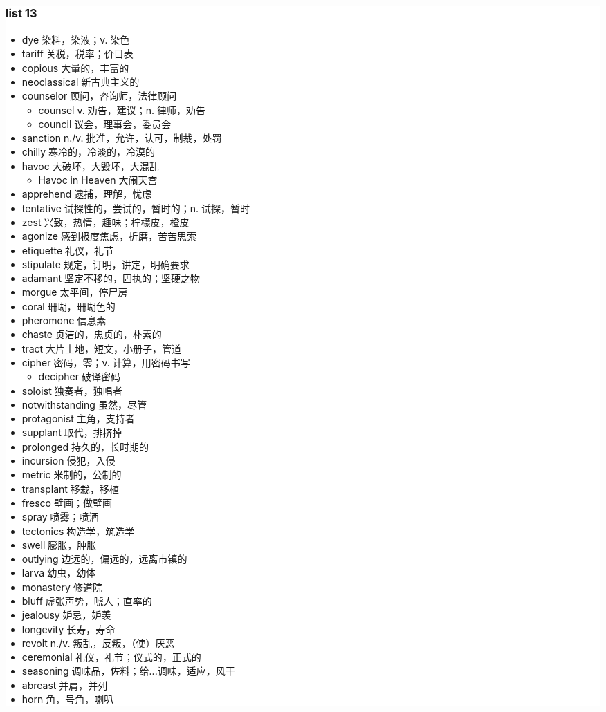 
### list 13

- dye 染料，染液；v. 染色
- tariff 关税，税率；价目表
- copious 大量的，丰富的
- neoclassical 新古典主义的
- counselor 顾问，咨询师，法律顾问
    - counsel v. 劝告，建议；n. 律师，劝告
    - council 议会，理事会，委员会
- sanction n./v. 批准，允许，认可，制裁，处罚
- chilly 寒冷的，冷淡的，冷漠的
- havoc 大破坏，大毁坏，大混乱
    - Havoc in Heaven 大闹天宫
- apprehend 逮捕，理解，忧虑
- tentative 试探性的，尝试的，暂时的；n. 试探，暂时
- zest 兴致，热情，趣味；柠檬皮，橙皮
- agonize 感到极度焦虑，折磨，苦苦思索
- etiquette 礼仪，礼节
- stipulate 规定，订明，讲定，明确要求
- adamant 坚定不移的，固执的；坚硬之物
- morgue 太平间，停尸房
- coral 珊瑚，珊瑚色的
- pheromone 信息素
- chaste 贞洁的，忠贞的，朴素的
- tract 大片土地，短文，小册子，管道
- cipher 密码，零；v. 计算，用密码书写
    - decipher 破译密码
- soloist 独奏者，独唱者
- notwithstanding 虽然，尽管
- protagonist 主角，支持者
- supplant 取代，排挤掉
- prolonged 持久的，长时期的
- incursion 侵犯，入侵
- metric 米制的，公制的
- transplant 移栽，移植
- fresco 壁画；做壁画
- spray 喷雾；喷洒
- tectonics 构造学，筑造学
- swell 膨胀，肿胀
- outlying 边远的，偏远的，远离市镇的
- larva 幼虫，幼体
- monastery 修道院
- bluff 虚张声势，唬人；直率的
- jealousy 妒忌，妒羡
- longevity 长寿，寿命
- revolt n./v. 叛乱，反叛，（使）厌恶
- ceremonial 礼仪，礼节；仪式的，正式的
- seasoning 调味品，佐料；给...调味，适应，风干
- abreast 并肩，并列
- horn 角，号角，喇叭
